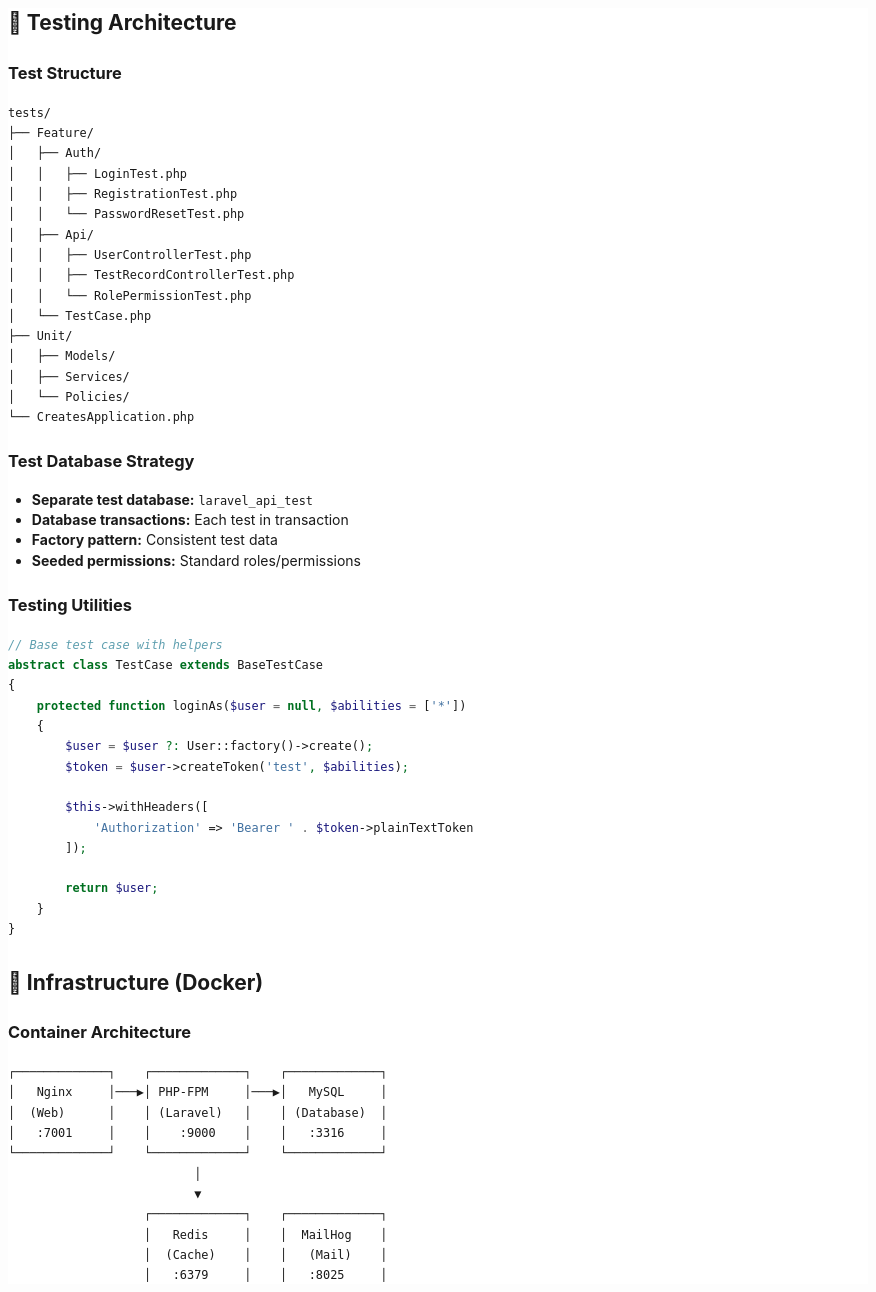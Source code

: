 ## 🧪 Testing Architecture

### Test Structure
```
tests/
├── Feature/
│   ├── Auth/
│   │   ├── LoginTest.php
│   │   ├── RegistrationTest.php
│   │   └── PasswordResetTest.php
│   ├── Api/
│   │   ├── UserControllerTest.php
│   │   ├── TestRecordControllerTest.php
│   │   └── RolePermissionTest.php
│   └── TestCase.php
├── Unit/
│   ├── Models/
│   ├── Services/
│   └── Policies/
└── CreatesApplication.php
```

### Test Database Strategy
- **Separate test database:** `laravel_api_test`
- **Database transactions:** Each test in transaction
- **Factory pattern:** Consistent test data
- **Seeded permissions:** Standard roles/permissions

### Testing Utilities
```php
// Base test case with helpers
abstract class TestCase extends BaseTestCase
{
    protected function loginAs($user = null, $abilities = ['*'])
    {
        $user = $user ?: User::factory()->create();
        $token = $user->createToken('test', $abilities);
        
        $this->withHeaders([
            'Authorization' => 'Bearer ' . $token->plainTextToken
        ]);
        
        return $user;
    }
}
```

## 🐳 Infrastructure (Docker)

### Container Architecture
```
┌─────────────┐    ┌─────────────┐    ┌─────────────┐
│   Nginx     │───▶│ PHP-FPM     │───▶│   MySQL     │
│  (Web)      │    │ (Laravel)   │    │ (Database)  │
│   :7001     │    │    :9000    │    │   :3316     │
└─────────────┘    └─────────────┘    └─────────────┘
                          │
                          ▼
                   ┌─────────────┐    ┌─────────────┐
                   │   Redis     │    │  MailHog    │
                   │  (Cache)    │    │   (Mail)    │
                   │   :6379     │    │   :8025     │
```